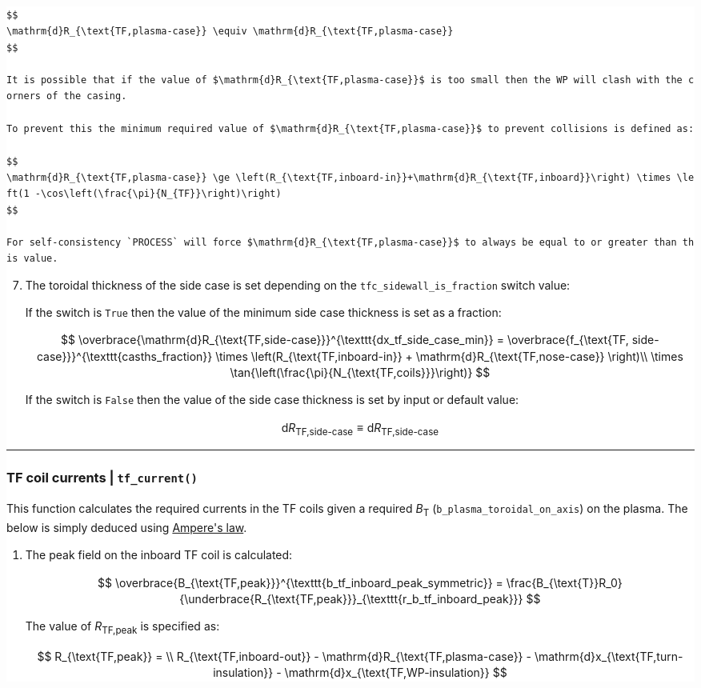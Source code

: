     $$
    \mathrm{d}R_{\text{TF,plasma-case}} \equiv \mathrm{d}R_{\text{TF,plasma-case}}
    $$

    It is possible that if the value of $\mathrm{d}R_{\text{TF,plasma-case}}$ is too small then the WP will clash with the corners of the casing.

    To prevent this the minimum required value of $\mathrm{d}R_{\text{TF,plasma-case}}$ to prevent collisions is defined as:

    $$
    \mathrm{d}R_{\text{TF,plasma-case}} \ge \left(R_{\text{TF,inboard-in}}+\mathrm{d}R_{\text{TF,inboard}}\right) \times \left(1 -\cos\left(\frac{\pi}{N_{TF}}\right)\right)
    $$

    For self-consistency `PROCESS` will force $\mathrm{d}R_{\text{TF,plasma-case}}$ to always be equal to or greater than this value.

7. The toroidal thickness of the side case is set depending on the `tfc_sidewall_is_fraction` switch value:

    If the switch is `True` then the value of the minimum side case thickness is set as a fraction:

    $$
    \overbrace{\mathrm{d}R_{\text{TF,side-case}}}^{\texttt{dx_tf_side_case_min}} = \overbrace{f_{\text{TF, side-case}}}^{\texttt{casths_fraction}} \times \left(R_{\text{TF,inboard-in}} + \mathrm{d}R_{\text{TF,nose-case}} \right)\\
    \times \tan{\left(\frac{\pi}{N_{\text{TF,coils}}}\right)}
    $$

    If the switch is `False` then the value of the side case thickness is set by input or default value:

    $$
    \mathrm{d}R_{\text{TF,side-case}} \equiv \mathrm{d}R_{\text{TF,side-case}}
    $$

------------------

### TF coil currents | `tf_current()`

This function calculates the required currents in the TF coils given a required $B_\mathrm{T}$ (`b_plasma_toroidal_on_axis`) on the plasma. The below is simply deduced using [Ampere's law](https://en.wikipedia.org/wiki/Amp%C3%A8re%27s_circuital_law).

1. The peak field on the inboard TF coil is calculated:

    $$
    \overbrace{B_{\text{TF,peak}}}^{\texttt{b_tf_inboard_peak_symmetric}} = \frac{B_{\text{T}}R_0}{\underbrace{R_{\text{TF,peak}}}_{\texttt{r_b_tf_inboard_peak}}}
    $$

    The value of $R_{\text{TF,peak}}$ is specified as:

    $$
    R_{\text{TF,peak}} = 
    \\ R_{\text{TF,inboard-out}} - \mathrm{d}R_{\text{TF,plasma-case}} - \mathrm{d}x_{\text{TF,turn-insulation}} - \mathrm{d}x_{\text{TF,WP-insulation}}
    $$
